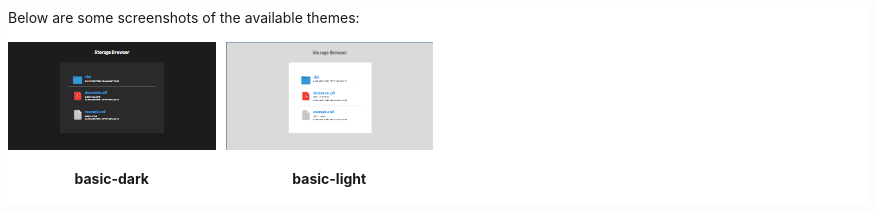 Below are some screenshots of the available themes:

<div style="display: grid; grid-template-columns: repeat(auto-fill, minmax(200px, 1fr)); gap: 10px;">
    <div style="text-align: center;">
        <img src="examples/screenshots/basic-dark.png" alt="basic-dark" style="width: 100%;"/>
        <p><strong>basic-dark</strong></p>
    </div>
    <div style="text-align: center;">
        <img src="examples/screenshots/basic-light.png" alt="basic-light" style="width: 100%;"/>
        <p><strong>basic-light</strong></p>
    </div>
    <div style="text-align: center;">